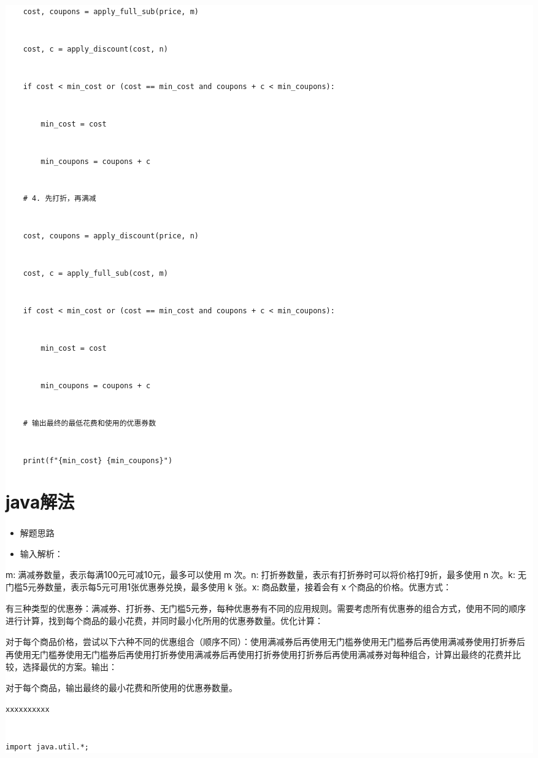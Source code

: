     
        cost, coupons = apply_full_sub(price, m)
    
    
        cost, c = apply_discount(cost, n)
    
    
        if cost < min_cost or (cost == min_cost and coupons + c < min_coupons):
    
    
            min_cost = cost
    
    
            min_coupons = coupons + c
    
    
        # 4. 先打折，再满减
    
    
        cost, coupons = apply_discount(price, n)
    
    
        cost, c = apply_full_sub(cost, m)
    
    
        if cost < min_cost or (cost == min_cost and coupons + c < min_coupons):
    
    
            min_cost = cost
    
    
            min_coupons = coupons + c
    
    
        # 输出最终的最低花费和使用的优惠券数
    
    
        print(f"{min_cost} {min_coupons}")


# java解法

  * 解题思路

  * 输入解析：


m: 满减券数量，表示每满100元可减10元，最多可以使用 m 次。n: 打折券数量，表示有打折券时可以将价格打9折，最多使用 n 次。k: 无门槛5元券数量，表示每5元可用1张优惠券兑换，最多使用 k 张。x: 商品数量，接着会有 x 个商品的价格。优惠方式：

有三种类型的优惠券：满减券、打折券、无门槛5元券，每种优惠券有不同的应用规则。需要考虑所有优惠券的组合方式，使用不同的顺序进行计算，找到每个商品的最小花费，并同时最小化所用的优惠券数量。优化计算：

对于每个商品价格，尝试以下六种不同的优惠组合（顺序不同）：使用满减券后再使用无门槛券使用无门槛券后再使用满减券使用打折券后再使用无门槛券使用无门槛券后再使用打折券使用满减券后再使用打折券使用打折券后再使用满减券对每种组合，计算出最终的花费并比较，选择最优的方案。输出：

对于每个商品，输出最终的最小花费和所使用的优惠券数量。
    
    
    xxxxxxxxxx
    
    
    import java.util.*;
    
    